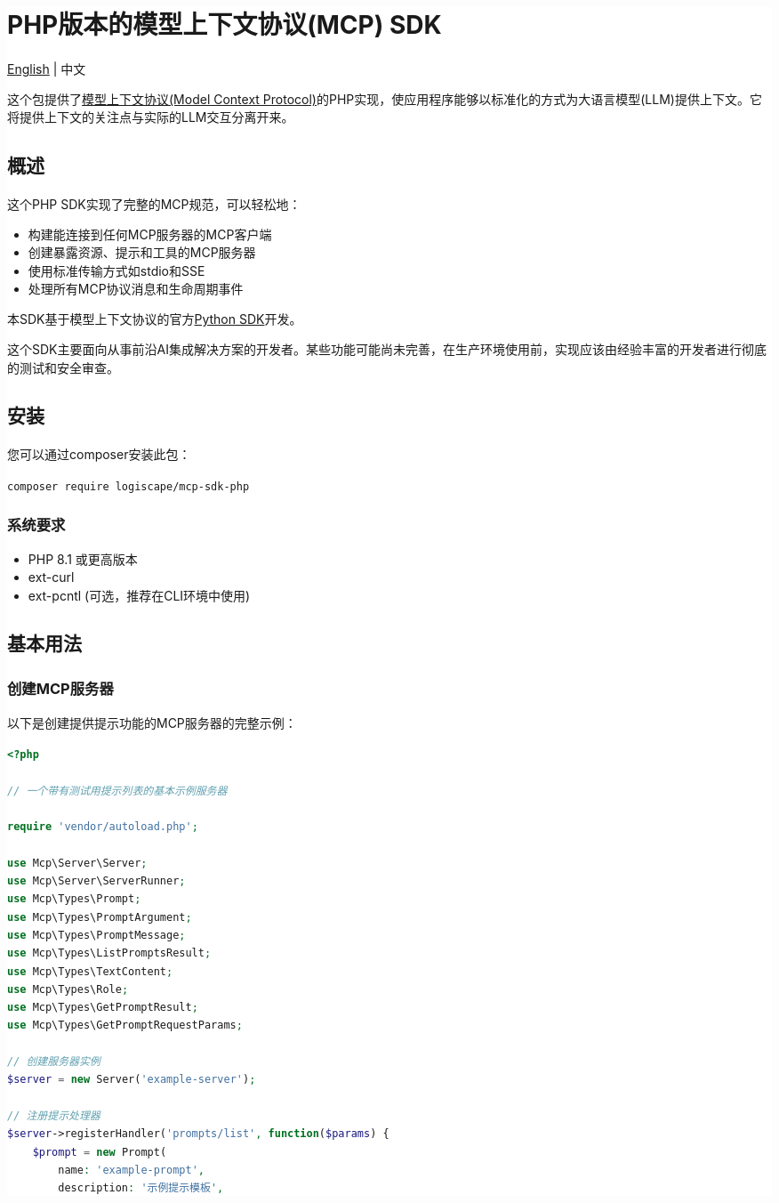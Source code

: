 # PHP版本的模型上下文协议(MCP) SDK

[English](README.md) | 中文

这个包提供了[模型上下文协议(Model Context Protocol)](https://modelcontextprotocol.io)的PHP实现，使应用程序能够以标准化的方式为大语言模型(LLM)提供上下文。它将提供上下文的关注点与实际的LLM交互分离开来。

## 概述

这个PHP SDK实现了完整的MCP规范，可以轻松地：
* 构建能连接到任何MCP服务器的MCP客户端
* 创建暴露资源、提示和工具的MCP服务器
* 使用标准传输方式如stdio和SSE
* 处理所有MCP协议消息和生命周期事件

本SDK基于模型上下文协议的官方[Python SDK](https://github.com/modelcontextprotocol/python-sdk)开发。

这个SDK主要面向从事前沿AI集成解决方案的开发者。某些功能可能尚未完善，在生产环境使用前，实现应该由经验丰富的开发者进行彻底的测试和安全审查。

## 安装

您可以通过composer安装此包：

```bash
composer require logiscape/mcp-sdk-php
```

### 系统要求
* PHP 8.1 或更高版本
* ext-curl
* ext-pcntl (可选，推荐在CLI环境中使用)

## 基本用法

### 创建MCP服务器

以下是创建提供提示功能的MCP服务器的完整示例：

```php
<?php

// 一个带有测试用提示列表的基本示例服务器

require 'vendor/autoload.php';

use Mcp\Server\Server;
use Mcp\Server\ServerRunner;
use Mcp\Types\Prompt;
use Mcp\Types\PromptArgument;
use Mcp\Types\PromptMessage;
use Mcp\Types\ListPromptsResult;
use Mcp\Types\TextContent;
use Mcp\Types\Role;
use Mcp\Types\GetPromptResult;
use Mcp\Types\GetPromptRequestParams;

// 创建服务器实例
$server = new Server('example-server');

// 注册提示处理器
$server->registerHandler('prompts/list', function($params) {
    $prompt = new Prompt(
        name: 'example-prompt',
        description: '示例提示模板',
```